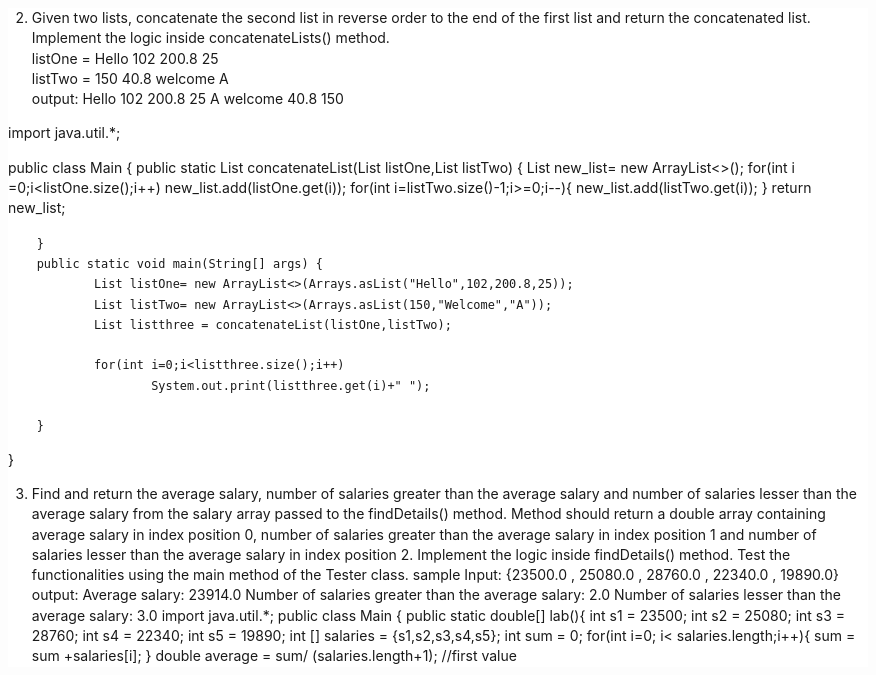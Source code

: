 2.	Given two lists, concatenate the second list in reverse order to the end of the first list and return the concatenated list. Implement the logic inside concatenateLists() method.   
listOne = Hello   102  200.8  25           
 listTwo = 150  40.8   welcome   A     
output:   Hello   102  200.8   25  A  welcome   40.8   150

import java.util.*;

public class Main {
        public static  List concatenateList(List listOne,List listTwo) {
                List new_list= new ArrayList<>();
                for(int i =0;i<listOne.size();i++)
                        new_list.add(listOne.get(i));
                for(int i=listTwo.size()-1;i>=0;i--){
                        new_list.add(listTwo.get(i));
                }
                return new_list;


        }
        public static void main(String[] args) {
                List listOne= new ArrayList<>(Arrays.asList("Hello",102,200.8,25));
                List listTwo= new ArrayList<>(Arrays.asList(150,"Welcome","A"));
                List listthree = concatenateList(listOne,listTwo);

                for(int i=0;i<listthree.size();i++)
                        System.out.print(listthree.get(i)+" ");

        }
}


  

3.	Find and return the average salary, number of salaries greater than the average salary and number of salaries lesser than the average salary from the salary array passed to the findDetails() method. Method should return a double array containing average salary in index position 0, number of salaries greater than the average salary in index position 1 and number of salaries lesser than the average salary in index position 2. Implement the logic inside findDetails() method. Test the functionalities using the main method of the Tester class.                                                                                                                                                                                                                           sample Input: {23500.0 , 25080.0 , 28760.0 , 22340.0 , 19890.0}                                 
output:       Average salary: 23914.0 
    Number of salaries greater than the average salary: 2.0
    Number of salaries lesser than the average salary: 3.0
import java.util.*;
public class Main {
    public static double[] lab(){
        int s1 = 23500;
        int s2 = 25080;
        int s3 = 28760;
        int s4 = 22340;
        int s5 = 19890;
        int [] salaries = {s1,s2,s3,s4,s5};
        int sum = 0;
        for(int i=0; i< salaries.length;i++){
            sum = sum +salaries[i];
        }
        double average = sum/ (salaries.length+1);
        //first value
